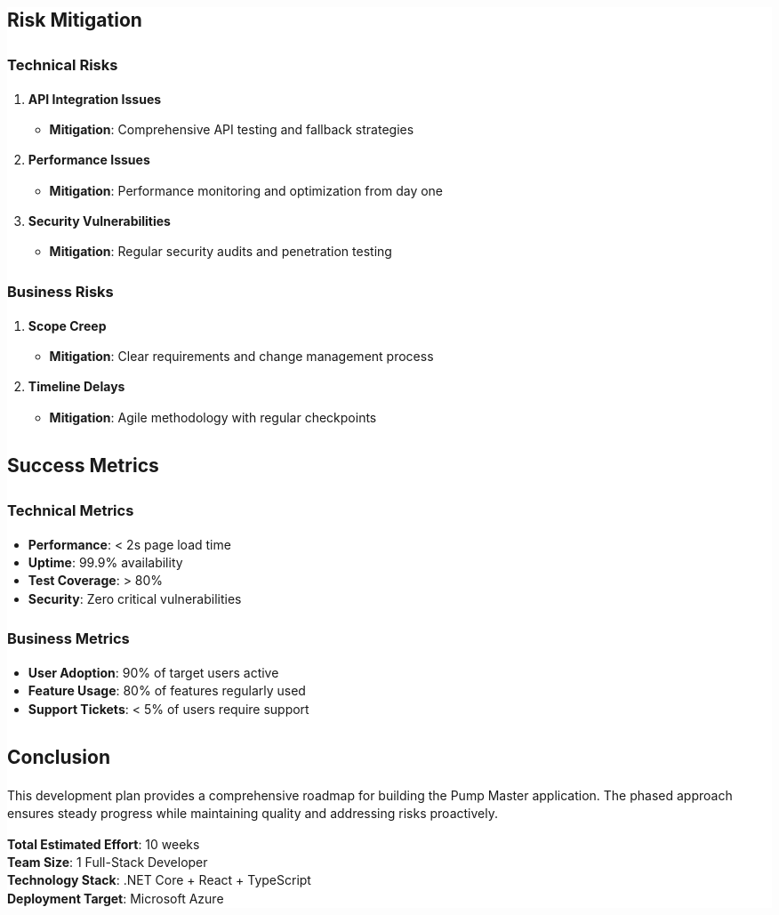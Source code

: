 ## Risk Mitigation

### Technical Risks
1. **API Integration Issues**
   - **Mitigation**: Comprehensive API testing and fallback strategies
   
2. **Performance Issues**
   - **Mitigation**: Performance monitoring and optimization from day one
   
3. **Security Vulnerabilities**
   - **Mitigation**: Regular security audits and penetration testing

### Business Risks
1. **Scope Creep**
   - **Mitigation**: Clear requirements and change management process
   
2. **Timeline Delays**
   - **Mitigation**: Agile methodology with regular checkpoints

## Success Metrics

### Technical Metrics
- **Performance**: < 2s page load time
- **Uptime**: 99.9% availability
- **Test Coverage**: > 80%
- **Security**: Zero critical vulnerabilities

### Business Metrics
- **User Adoption**: 90% of target users active
- **Feature Usage**: 80% of features regularly used
- **Support Tickets**: < 5% of users require support

## Conclusion

This development plan provides a comprehensive roadmap for building the Pump Master application. The phased approach ensures steady progress while maintaining quality and addressing risks proactively.

**Total Estimated Effort**: 10 weeks  
**Team Size**: 1 Full-Stack Developer  
**Technology Stack**: .NET Core + React + TypeScript  
**Deployment Target**: Microsoft Azure 